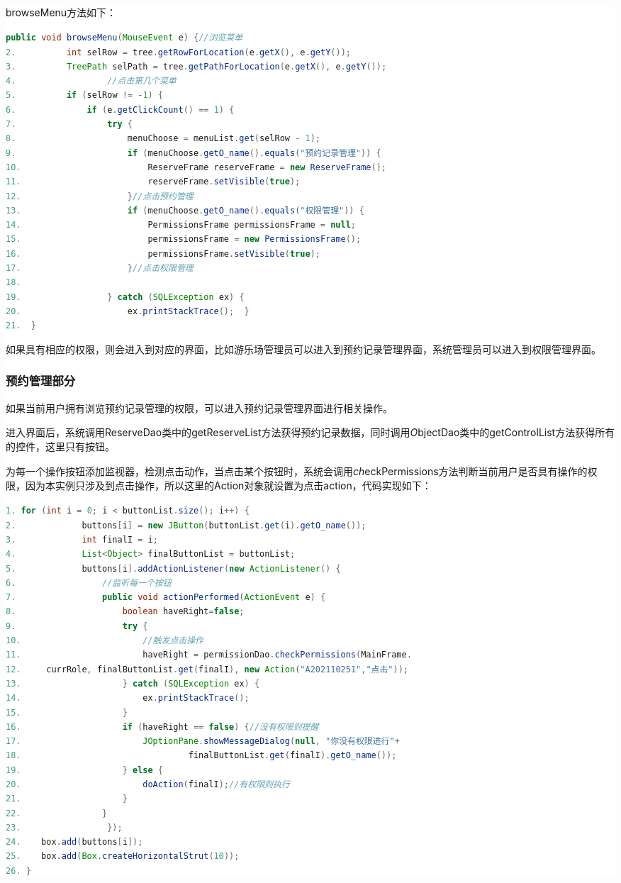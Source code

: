 $\text{browseMenu}$方法如下：     

```java
public void browseMenu(MouseEvent e) {//浏览菜单  
2.	        int selRow = tree.getRowForLocation(e.getX(), e.getY());  
3.	        TreePath selPath = tree.getPathForLocation(e.getX(), e.getY());
4.					//点击第几个菜单  
5.	        if (selRow != -1) {  
6.	            if (e.getClickCount() == 1) {  
7.	                try {   
8.	                    menuChoose = menuList.get(selRow - 1);  
9.	                    if (menuChoose.getO_name().equals("预约记录管理")) {  
10.	                        ReserveFrame reserveFrame = new ReserveFrame();  
11.	                        reserveFrame.setVisible(true);  
12.	                    }//点击预约管理  
13.	                    if (menuChoose.getO_name().equals("权限管理")) {  
14.	                        PermissionsFrame permissionsFrame = null;  
15.	                        permissionsFrame = new PermissionsFrame();  
16.	                        permissionsFrame.setVisible(true);  
17.	                    }//点击权限管理  
18.	  
19.	                } catch (SQLException ex) {  
20.	                    ex.printStackTrace();  }  
21.	 }  
```

如果具有相应的权限，则会进入到对应的界面，比如游乐场管理员可以进入到预约记录管理界面，系统管理员可以进入到权限管理界面。

### 预约管理部分

如果当前用户拥有浏览预约记录管理的权限，可以进入预约记录管理界面进行相关操作。

进入界面后，系统调用$\text{Reserve}\text{Dao}$类中的$\text{getReserveList}$方法获得预约记录数据，同时调用$O\text{bject}\text{Dao}$类中的$\text{get}\text{ControlList}$方法获得所有的控件，这里只有按钮。

为每一个操作按钮添加监视器，检测点击动作，当点击某个按钮时，系统会调用$ch\text{eck}\text{Permissions}$方法判断当前用户是否具有操作的权限，因为本实例只涉及到点击操作，所以这里的Action对象就设置为点击action，代码实现如下：      

```java
1. for (int i = 0; i < buttonList.size(); i++) {  
2.	           buttons[i] = new JButton(buttonList.get(i).getO_name());  
3.	           int finalI = i;  
4.	           List<Object> finalButtonList = buttonList;  
5.	           buttons[i].addActionListener(new ActionListener() {  
6.	               //监听每一个按钮  
7.	               public void actionPerformed(ActionEvent e) {  
8.	                   boolean haveRight=false;  
9.	                   try {  
10.	                       //触发点击操作  
11.	                       haveRight = permissionDao.checkPermissions(MainFrame.
12.	    currRole, finalButtonList.get(finalI), new Action("A202110251","点击"));  
13.	                   } catch (SQLException ex) {  
14.	                       ex.printStackTrace();  
15.	                   }  
16.	                   if (haveRight == false) {//没有权限则提醒  
17.	                       JOptionPane.showMessageDialog(null, "你没有权限进行"+ 
18.									finalButtonList.get(finalI).getO_name());  
19.	                   } else {  
20.	                       doAction(finalI);//有权限则执行  
21.	                   }  
22.	               }  
23.					});  
24.	   box.add(buttons[i]);  
25.	   box.add(Box.createHorizontalStrut(10));  
26.	}  
```
